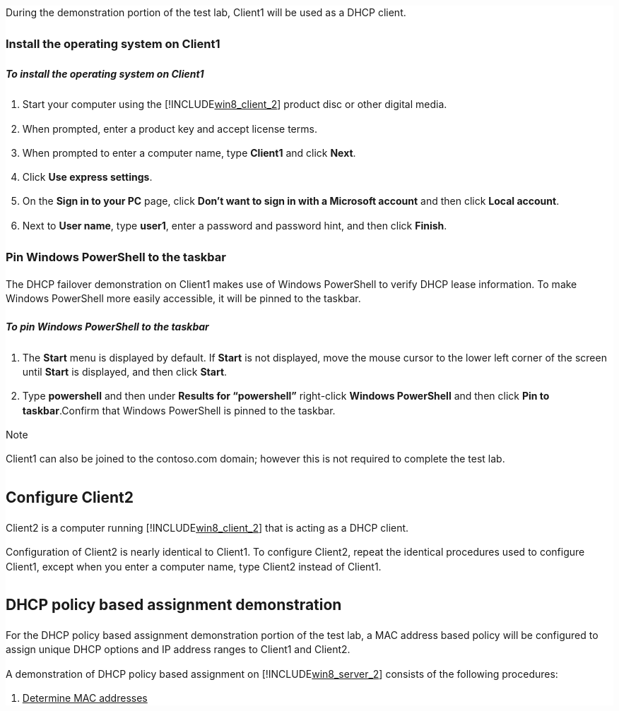 During the demonstration portion of the test lab, Client1 will be used as a DHCP client.  
  
### <a name="client1_1"></a>Install the operating system on Client1  
  
##### To install the operating system on Client1  
  
1.  Start your computer using the [!INCLUDE[win8_client_2](../Token/win8_client_2_md.md)] product disc or other digital media.  
  
2.  When prompted, enter a product key and accept license terms.  
  
3.  When prompted to enter a computer name, type **Client1** and click **Next**.  
  
4.  Click **Use express settings**.  
  
5.  On the **Sign in to your PC** page, click **Don’t want to sign in with a Microsoft account** and then click **Local account**.  
  
6.  Next to **User name**, type **user1**, enter a password and password hint, and then click **Finish**.  
  
### <a name="client1_3"></a>Pin Windows PowerShell to the taskbar  
The DHCP failover demonstration on Client1 makes use of Windows PowerShell to verify DHCP lease information. To make Windows PowerShell more easily accessible, it will be pinned to the taskbar.  
  
##### To pin Windows PowerShell to the taskbar  
  
1.  The **Start** menu is displayed by default. If **Start** is not displayed, move the mouse cursor to the lower left corner of the screen until **Start** is displayed, and then click **Start**.  
  
2.  Type **powershell** and then under **Results for “powershell”** right\-click **Windows PowerShell** and then click **Pin to taskbar**.Confirm that Windows PowerShell is pinned to the taskbar.  
  
> [!NOTE]  
> Client1 can also be joined to the contoso.com domain; however this is not required to complete the test lab.  
  
## <a name="config_client2"></a>Configure Client2  
Client2 is a computer running [!INCLUDE[win8_client_2](../Token/win8_client_2_md.md)] that is acting as a DHCP client.  
  
Configuration of Client2 is nearly identical to Client1. To configure Client2, repeat the identical procedures used to configure Client1, except when you enter a computer name, type Client2 instead of Client1.  
  
## DHCP policy based assignment demonstration  
For the DHCP policy based assignment demonstration portion of the test lab, a MAC address based policy will be configured to assign unique DHCP options and IP address ranges to Client1 and Client2.  
  
A demonstration of DHCP policy based assignment on [!INCLUDE[win8_server_2](../Token/win8_server_2_md.md)] consists of the following procedures:  
  
1.  [Determine MAC addresses](../Topic/Step-by-Step--Configure-DHCP-Using-Policy-based-Assignment.md#pba_1)  
  
